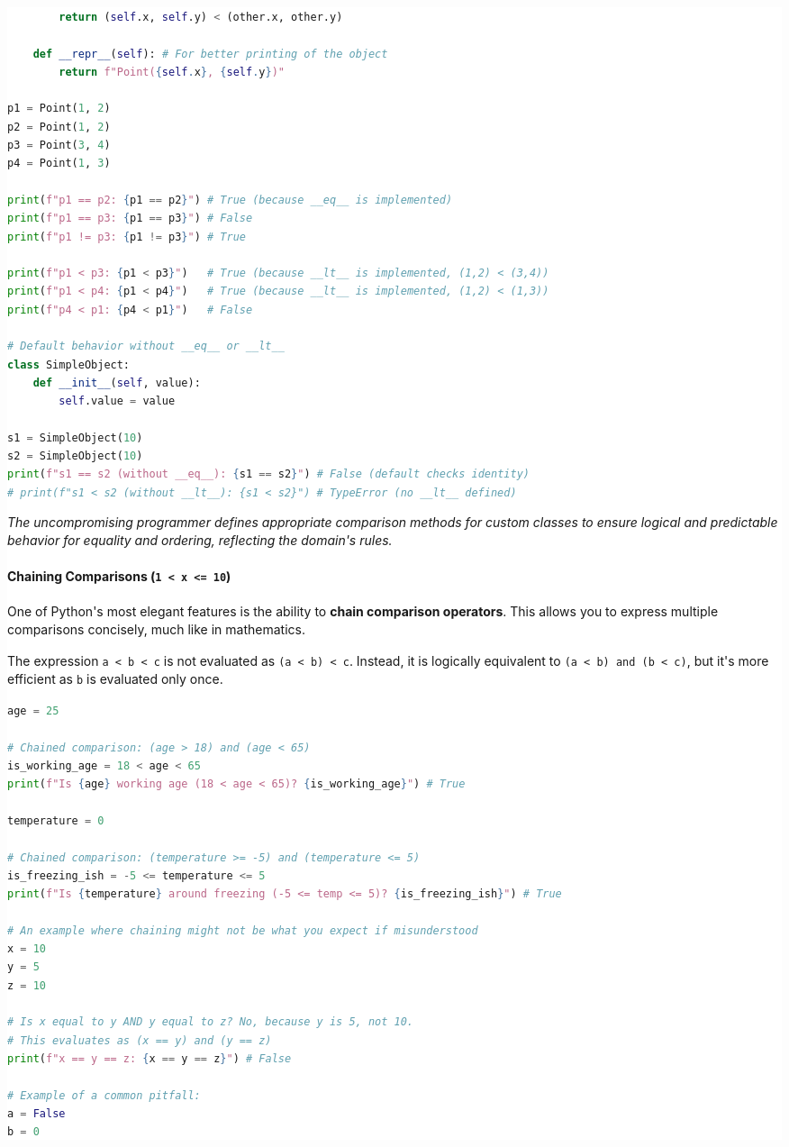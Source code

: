 ```python
        return (self.x, self.y) < (other.x, other.y)

    def __repr__(self): # For better printing of the object
        return f"Point({self.x}, {self.y})"

p1 = Point(1, 2)
p2 = Point(1, 2)
p3 = Point(3, 4)
p4 = Point(1, 3)

print(f"p1 == p2: {p1 == p2}") # True (because __eq__ is implemented)
print(f"p1 == p3: {p1 == p3}") # False
print(f"p1 != p3: {p1 != p3}") # True

print(f"p1 < p3: {p1 < p3}")   # True (because __lt__ is implemented, (1,2) < (3,4))
print(f"p1 < p4: {p1 < p4}")   # True (because __lt__ is implemented, (1,2) < (1,3))
print(f"p4 < p1: {p4 < p1}")   # False

# Default behavior without __eq__ or __lt__
class SimpleObject:
    def __init__(self, value):
        self.value = value

s1 = SimpleObject(10)
s2 = SimpleObject(10)
print(f"s1 == s2 (without __eq__): {s1 == s2}") # False (default checks identity)
# print(f"s1 < s2 (without __lt__): {s1 < s2}") # TypeError (no __lt__ defined)
```

*The uncompromising programmer defines appropriate comparison methods for custom classes to ensure logical and predictable behavior for equality and ordering, reflecting the domain's rules.*

#### **Chaining Comparisons (`1 < x <= 10`)**

One of Python's most elegant features is the ability to **chain comparison operators**. This allows you to express multiple comparisons concisely, much like in mathematics.

The expression `a < b < c` is not evaluated as `(a < b) < c`. Instead, it is logically equivalent to `(a < b) and (b < c)`, but it's more efficient as `b` is evaluated only once.

```python
age = 25

# Chained comparison: (age > 18) and (age < 65)
is_working_age = 18 < age < 65
print(f"Is {age} working age (18 < age < 65)? {is_working_age}") # True

temperature = 0

# Chained comparison: (temperature >= -5) and (temperature <= 5)
is_freezing_ish = -5 <= temperature <= 5
print(f"Is {temperature} around freezing (-5 <= temp <= 5)? {is_freezing_ish}") # True

# An example where chaining might not be what you expect if misunderstood
x = 10
y = 5
z = 10

# Is x equal to y AND y equal to z? No, because y is 5, not 10.
# This evaluates as (x == y) and (y == z)
print(f"x == y == z: {x == y == z}") # False

# Example of a common pitfall:
a = False
b = 0
```